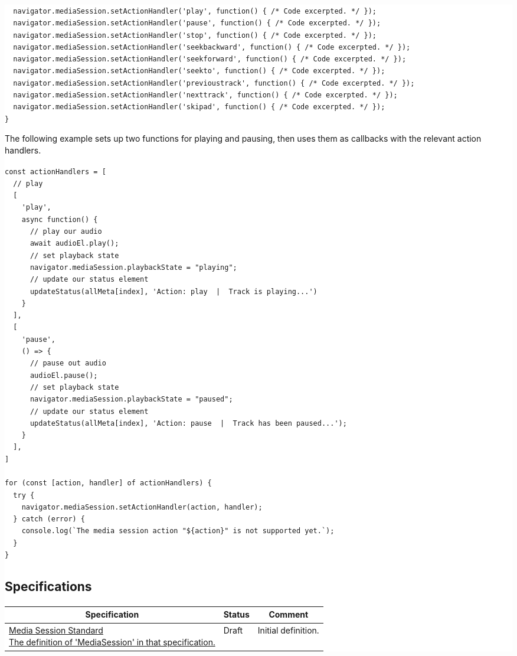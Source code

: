       navigator.mediaSession.setActionHandler('play', function() { /* Code excerpted. */ });
      navigator.mediaSession.setActionHandler('pause', function() { /* Code excerpted. */ });
      navigator.mediaSession.setActionHandler('stop', function() { /* Code excerpted. */ });
      navigator.mediaSession.setActionHandler('seekbackward', function() { /* Code excerpted. */ });
      navigator.mediaSession.setActionHandler('seekforward', function() { /* Code excerpted. */ });
      navigator.mediaSession.setActionHandler('seekto', function() { /* Code excerpted. */ });
      navigator.mediaSession.setActionHandler('previoustrack', function() { /* Code excerpted. */ });
      navigator.mediaSession.setActionHandler('nexttrack', function() { /* Code excerpted. */ });
      navigator.mediaSession.setActionHandler('skipad', function() { /* Code excerpted. */ });
    }

The following example sets up two functions for playing and pausing, then uses them as callbacks with the relevant action handlers.

    const actionHandlers = [
      // play
      [
        'play',
        async function() {
          // play our audio
          await audioEl.play();
          // set playback state
          navigator.mediaSession.playbackState = "playing";
          // update our status element
          updateStatus(allMeta[index], 'Action: play  |  Track is playing...')
        }
      ],
      [
        'pause',
        () => {
          // pause out audio
          audioEl.pause();
          // set playback state
          navigator.mediaSession.playbackState = "paused";
          // update our status element
          updateStatus(allMeta[index], 'Action: pause  |  Track has been paused...');
        }
      ],
    ]

    for (const [action, handler] of actionHandlers) {
      try {
        navigator.mediaSession.setActionHandler(action, handler);
      } catch (error) {
        console.log(`The media session action "${action}" is not supported yet.`);
      }
    }

Specifications
--------------

<table><thead><tr class="header"><th>Specification</th><th>Status</th><th>Comment</th></tr></thead><tbody><tr class="odd"><td><a href="https://w3c.github.io/mediasession/#the-mediasession-interface">Media Session Standard<br />
<span class="small">The definition of 'MediaSession' in that specification.</span></a></td><td><span class="spec-draft">Draft</span></td><td>Initial definition.</td></tr></tbody></table>
